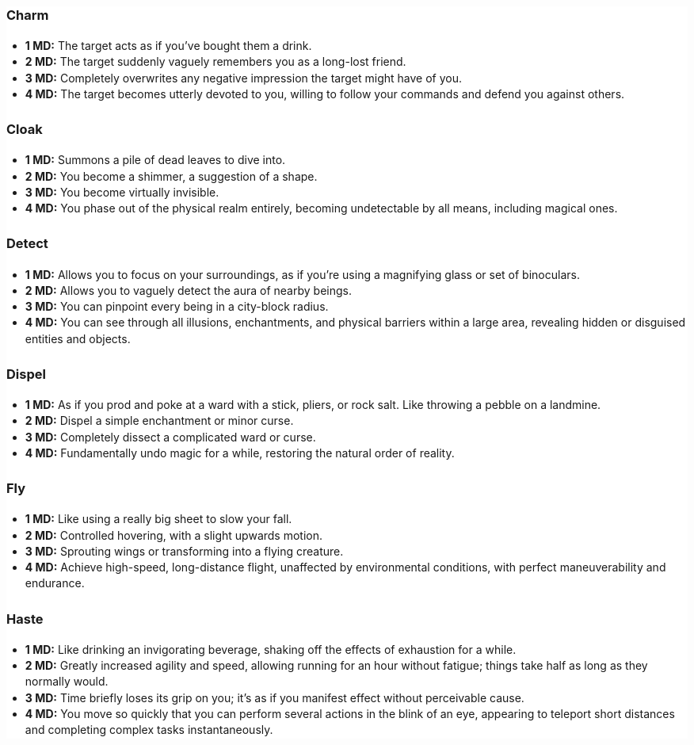 ### Charm

- **1 MD:** The target acts as if you’ve bought them a drink.
- **2 MD:** The target suddenly vaguely remembers you as a long-lost friend.
- **3 MD:** Completely overwrites any negative impression the target might have of you.
- **4 MD:** The target becomes utterly devoted to you, willing to follow your commands and defend you against others.

### Cloak

- **1 MD:** Summons a pile of dead leaves to dive into.
- **2 MD:** You become a shimmer, a suggestion of a shape.
- **3 MD:** You become virtually invisible.
- **4 MD:** You phase out of the physical realm entirely, becoming undetectable by all means, including magical ones.

### Detect

- **1 MD:** Allows you to focus on your surroundings, as if you’re using a magnifying glass or set of binoculars.
- **2 MD:** Allows you to vaguely detect the aura of nearby beings.
- **3 MD:** You can pinpoint every being in a city-block radius.
- **4 MD:** You can see through all illusions, enchantments, and physical barriers within a large area, revealing hidden or disguised entities and objects.

### Dispel

- **1 MD:** As if you prod and poke at a ward with a stick, pliers, or rock salt. Like throwing a pebble on a landmine.
- **2 MD:** Dispel a simple enchantment or minor curse.
- **3 MD:** Completely dissect a complicated ward or curse.
- **4 MD:** Fundamentally undo magic for a while, restoring the natural order of reality.

### Fly

- **1 MD:** Like using a really big sheet to slow your fall.
- **2 MD:** Controlled hovering, with a slight upwards motion.
- **3 MD:** Sprouting wings or transforming into a flying creature.
- **4 MD:** Achieve high-speed, long-distance flight, unaffected by environmental conditions, with perfect maneuverability and endurance.

### Haste

- **1 MD:** Like drinking an invigorating beverage, shaking off the effects of exhaustion for a while.
- **2 MD:** Greatly increased agility and speed, allowing running for an hour without fatigue; things take half as long as they normally would.
- **3 MD:** Time briefly loses its grip on you; it’s as if you manifest effect without perceivable cause.
- **4 MD:** You move so quickly that you can perform several actions in the blink of an eye, appearing to teleport short distances and completing complex tasks instantaneously.

